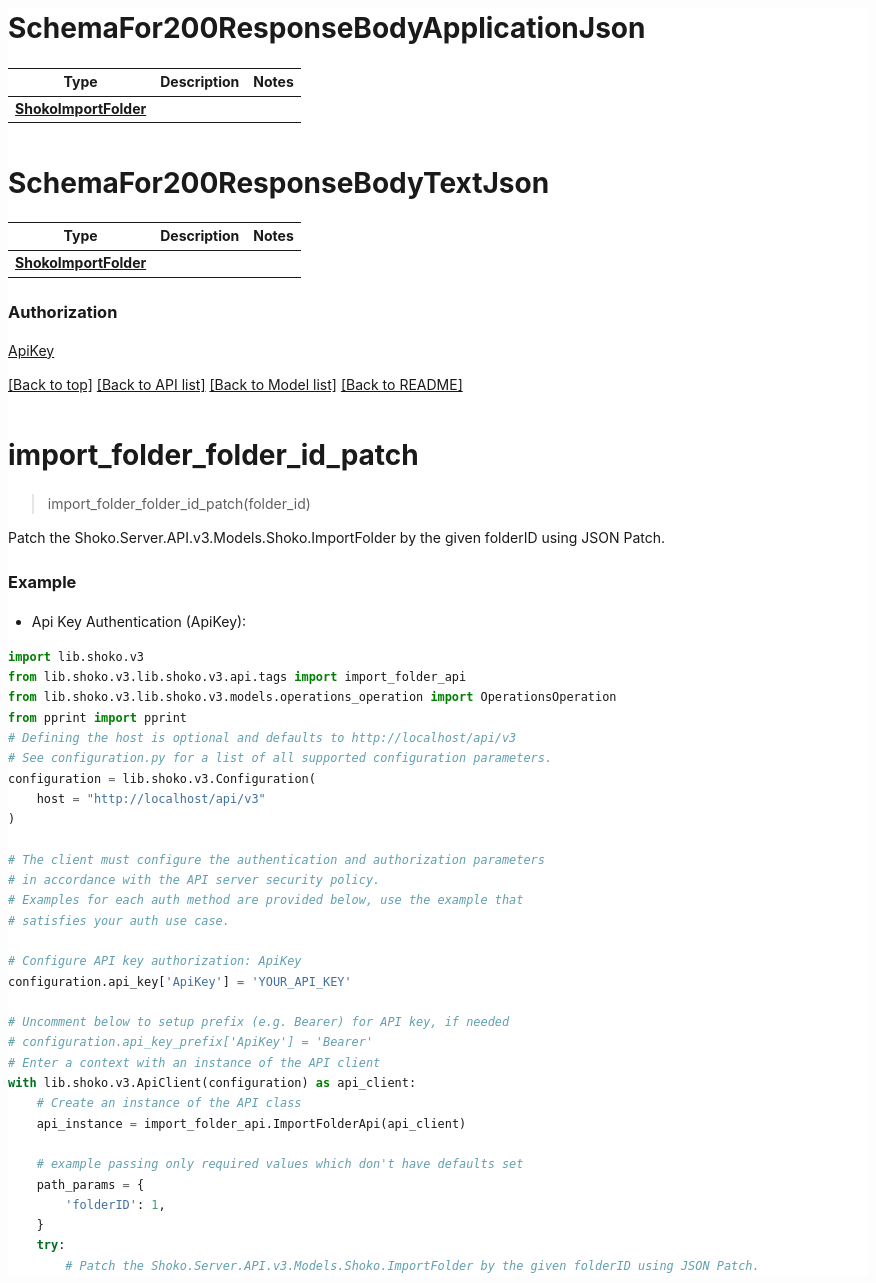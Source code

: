 # SchemaFor200ResponseBodyApplicationJson
Type | Description  | Notes
------------- | ------------- | -------------
[**ShokoImportFolder**](../../models/ShokoImportFolder.md) |  | 


# SchemaFor200ResponseBodyTextJson
Type | Description  | Notes
------------- | ------------- | -------------
[**ShokoImportFolder**](../../models/ShokoImportFolder.md) |  | 


### Authorization

[ApiKey](../../../README.md#ApiKey)

[[Back to top]](#__pageTop) [[Back to API list]](../../../README.md#documentation-for-api-endpoints) [[Back to Model list]](../../../README.md#documentation-for-models) [[Back to README]](../../../README.md)

# **import_folder_folder_id_patch**
<a id="import_folder_folder_id_patch"></a>
> import_folder_folder_id_patch(folder_id)

Patch the Shoko.Server.API.v3.Models.Shoko.ImportFolder by the given folderID using JSON Patch.

### Example

* Api Key Authentication (ApiKey):
```python
import lib.shoko.v3
from lib.shoko.v3.lib.shoko.v3.api.tags import import_folder_api
from lib.shoko.v3.lib.shoko.v3.models.operations_operation import OperationsOperation
from pprint import pprint
# Defining the host is optional and defaults to http://localhost/api/v3
# See configuration.py for a list of all supported configuration parameters.
configuration = lib.shoko.v3.Configuration(
    host = "http://localhost/api/v3"
)

# The client must configure the authentication and authorization parameters
# in accordance with the API server security policy.
# Examples for each auth method are provided below, use the example that
# satisfies your auth use case.

# Configure API key authorization: ApiKey
configuration.api_key['ApiKey'] = 'YOUR_API_KEY'

# Uncomment below to setup prefix (e.g. Bearer) for API key, if needed
# configuration.api_key_prefix['ApiKey'] = 'Bearer'
# Enter a context with an instance of the API client
with lib.shoko.v3.ApiClient(configuration) as api_client:
    # Create an instance of the API class
    api_instance = import_folder_api.ImportFolderApi(api_client)

    # example passing only required values which don't have defaults set
    path_params = {
        'folderID': 1,
    }
    try:
        # Patch the Shoko.Server.API.v3.Models.Shoko.ImportFolder by the given folderID using JSON Patch.
```